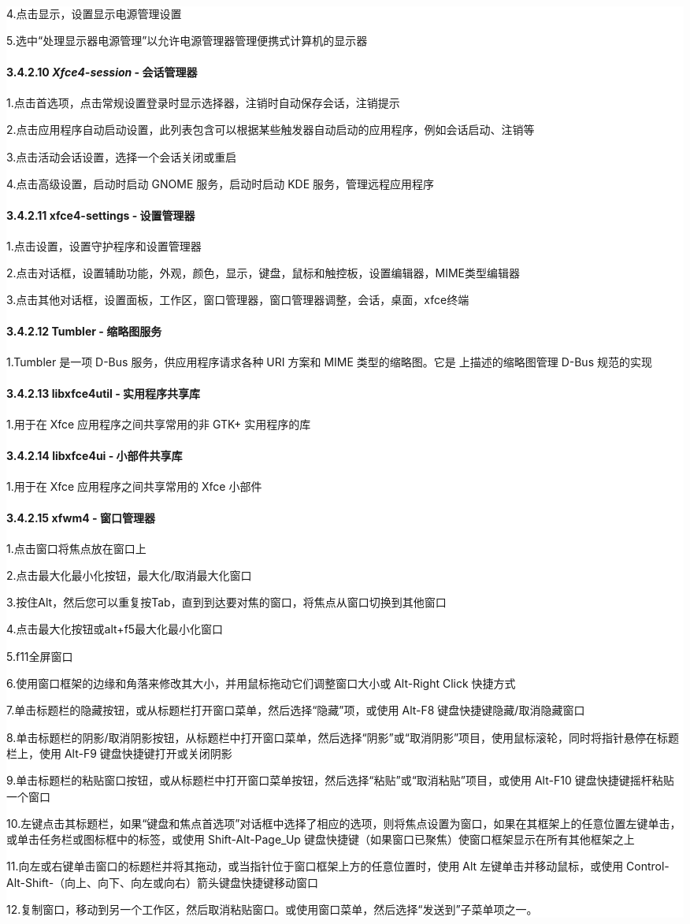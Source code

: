 4.点击显示，设置显示电源管理设置

5.选中“处理显示器电源管理”以允许电源管理器管理便携式计算机的显示器

#### 3.4.2.10 *Xfce4-session* - 会话管理器

1.点击首选项，点击常规设置登录时显示选择器，注销时自动保存会话，注销提示

2.点击应用程序自动启动设置，此列表包含可以根据某些触发器自动启动的应用程序，例如会话启动、注销等

3.点击活动会话设置，选择一个会话关闭或重启

4.点击高级设置，启动时启动 GNOME 服务，启动时启动 KDE 服务，管理远程应用程序

#### 3.4.2.11 xfce4-settings - 设置管理器

1.点击设置，设置守护程序和设置管理器

2.点击对话框，设置辅助功能，外观，颜色，显示，键盘，鼠标和触控板，设置编辑器，MIME类型编辑器

3.点击其他对话框，设置面板，工作区，窗口管理器，窗口管理器调整，会话，桌面，xfce终端

#### 3.4.2.12 Tumbler - 缩略图服务

1.Tumbler 是一项 D-Bus 服务，供应用程序请求各种 URI 方案和 MIME 类型的缩略图。它是 上描述的缩略图管理 D-Bus 规范的实现

#### 3.4.2.13 libxfce4util - 实用程序共享库

1.用于在 Xfce 应用程序之间共享常用的非 GTK+ 实用程序的库

#### 3.4.2.14 libxfce4ui - 小部件共享库

1.用于在 Xfce 应用程序之间共享常用的 Xfce 小部件

#### 3.4.2.15 xfwm4 - 窗口管理器

1.点击窗口将焦点放在窗口上

2.点击最大化最小化按钮，最大化/取消最大化窗口

3.按住Alt，然后您可以重复按Tab，直到到达要对焦的窗口，将焦点从窗口切换到其他窗口

4.点击最大化按钮或alt+f5最大化最小化窗口

5.f11全屏窗口

6.使用窗口框架的边缘和角落来修改其大小，并用鼠标拖动它们调整窗口大小或 Alt-Right Click 快捷方式

7.单击标题栏的隐藏按钮，或从标题栏打开窗口菜单，然后选择“隐藏”项，或使用 Alt-F8 键盘快捷键隐藏/取消隐藏窗口

8.单击标题栏的阴影/取消阴影按钮，从标题栏中打开窗口菜单，然后选择“阴影”或“取消阴影”项目，使用鼠标滚轮，同时将指针悬停在标题栏上，使用 Alt-F9 键盘快捷键打开或关闭阴影

9.单击标题栏的粘贴窗口按钮，或从标题栏中打开窗口菜单按钮，然后选择“粘贴”或“取消粘贴”项目，或使用 Alt-F10 键盘快捷键摇杆粘贴一个窗口

10.左键点击其标题栏，如果“键盘和焦点首选项”对话框中选择了相应的选项，则将焦点设置为窗口，如果在其框架上的任意位置左键单击，或单击任务栏或图标框中的标签，或使用 Shift-Alt-Page_Up 键盘快捷键（如果窗口已聚焦）使窗口框架显示在所有其他框架之上

11.向左或右键单击窗口的标题栏并将其拖动，或当指针位于窗口框架上方的任意位置时，使用 Alt 左键单击并移动鼠标，或使用 Control-Alt-Shift-（向上、向下、向左或向右）箭头键盘快捷键移动窗口

12.复制窗口，移动到另一个工作区，然后取消粘贴窗口。或使用窗口菜单，然后选择“发送到”子菜单项之一。
